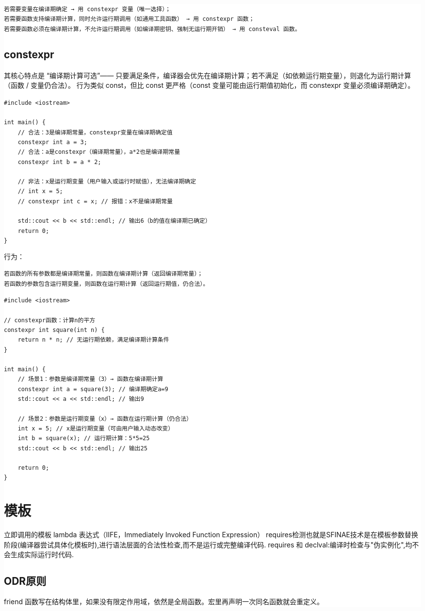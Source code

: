     若需要变量在编译期确定 → 用 constexpr 变量（唯一选择）；
    若需要函数支持编译期计算，同时允许运行期调用（如通用工具函数） → 用 constexpr 函数；
    若需要函数必须在编译期计算，不允许运行期调用（如编译期密钥、强制无运行期开销） → 用 consteval 函数。


## constexpr
其核心特点是 “编译期计算可选”—— 只要满足条件，编译器会优先在编译期计算；若不满足（如依赖运行期变量），则退化为运行期计算（函数 / 变量仍合法）。
行为类似 const，但比 const 更严格（const 变量可能由运行期值初始化，而 constexpr 变量必须编译期确定）。

```
#include <iostream>

int main() {
    // 合法：3是编译期常量，constexpr变量在编译期确定值
    constexpr int a = 3; 
    // 合法：a是constexpr（编译期常量），a*2也是编译期常量
    constexpr int b = a * 2; 

    // 非法：x是运行期变量（用户输入或运行时赋值），无法编译期确定
    // int x = 5;
    // constexpr int c = x; // 报错：x不是编译期常量

    std::cout << b << std::endl; // 输出6（b的值在编译期已确定）
    return 0;
}
```
行为：

    若函数的所有参数都是编译期常量，则函数在编译期计算（返回编译期常量）；
    若函数的参数包含运行期变量，则函数在运行期计算（返回运行期值，仍合法）。

```
#include <iostream>

// constexpr函数：计算n的平方
constexpr int square(int n) {
    return n * n; // 无运行期依赖，满足编译期计算条件
}

int main() {
    // 场景1：参数是编译期常量（3）→ 函数在编译期计算
    constexpr int a = square(3); // 编译期确定a=9
    std::cout << a << std::endl; // 输出9

    // 场景2：参数是运行期变量（x）→ 函数在运行期计算（仍合法）
    int x = 5; // x是运行期变量（可由用户输入动态改变）
    int b = square(x); // 运行期计算：5*5=25
    std::cout << b << std::endl; // 输出25

    return 0;
}
```


# 模板
立即调用的模板 lambda 表达式（IIFE，Immediately Invoked Function Expression）
requires检测也就是SFINAE技术是在模板参数替换阶段(编译器尝试具体化模板时),进行语法层面的合法性检查,而不是运行或完整编译代码.
requires 和 declval<T>:编译时检查与"伪实例化",均不会生成实际运行时代码.

## ODR原则
friend 函数写在结构体里，如果没有限定作用域，依然是全局函数。宏里再声明一次同名函数就会重定义。